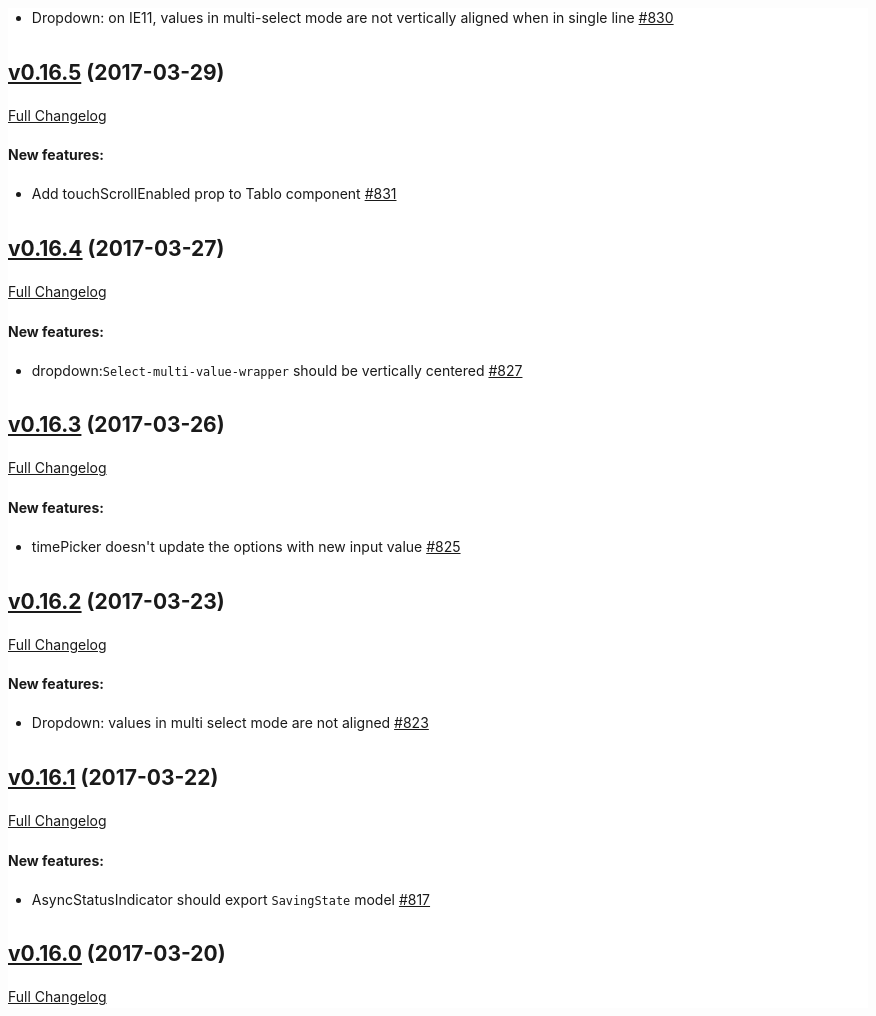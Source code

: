 - Dropdown: on IE11, values in multi-select mode are not vertically aligned when in single line [#830](https://github.com/buildo/react-components/issues/830)

## [v0.16.5](https://github.com/buildo/react-components/tree/v0.16.5) (2017-03-29)
[Full Changelog](https://github.com/buildo/react-components/compare/v0.16.4...v0.16.5)

#### New features:

- Add touchScrollEnabled prop to Tablo component [#831](https://github.com/buildo/react-components/issues/831)

## [v0.16.4](https://github.com/buildo/react-components/tree/v0.16.4) (2017-03-27)
[Full Changelog](https://github.com/buildo/react-components/compare/v0.16.3...v0.16.4)

#### New features:

- dropdown:`Select-multi-value-wrapper` should be vertically centered [#827](https://github.com/buildo/react-components/issues/827)

## [v0.16.3](https://github.com/buildo/react-components/tree/v0.16.3) (2017-03-26)
[Full Changelog](https://github.com/buildo/react-components/compare/v0.16.2...v0.16.3)

#### New features:

- timePicker doesn't update the options with new input value [#825](https://github.com/buildo/react-components/issues/825)

## [v0.16.2](https://github.com/buildo/react-components/tree/v0.16.2) (2017-03-23)
[Full Changelog](https://github.com/buildo/react-components/compare/v0.16.1...v0.16.2)

#### New features:

- Dropdown: values in multi select mode are not aligned [#823](https://github.com/buildo/react-components/issues/823)

## [v0.16.1](https://github.com/buildo/react-components/tree/v0.16.1) (2017-03-22)
[Full Changelog](https://github.com/buildo/react-components/compare/v0.16.0...v0.16.1)

#### New features:

- AsyncStatusIndicator should export `SavingState` model [#817](https://github.com/buildo/react-components/issues/817)

## [v0.16.0](https://github.com/buildo/react-components/tree/v0.16.0) (2017-03-20)
[Full Changelog](https://github.com/buildo/react-components/compare/v0.15.0...v0.16.0)
